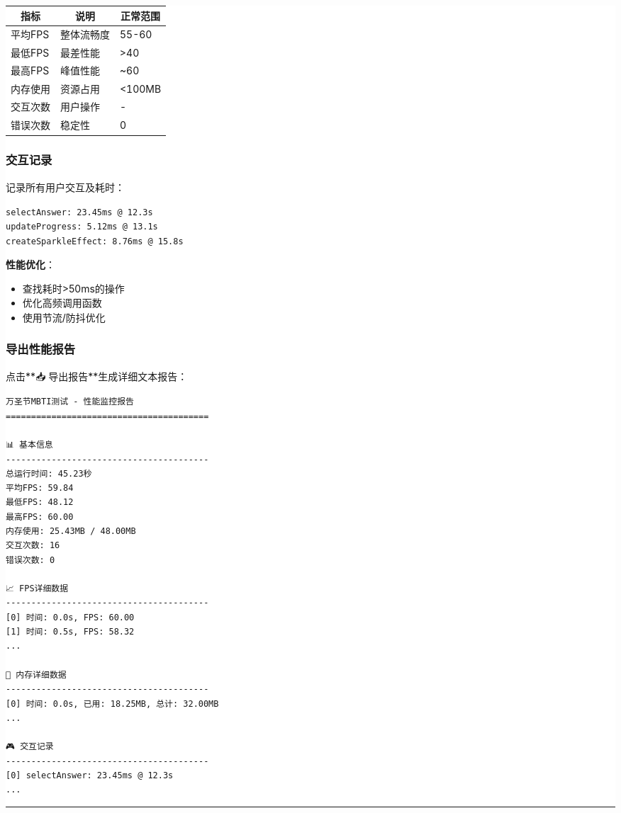 | 指标 | 说明 | 正常范围 |
|------|------|----------|
| 平均FPS | 整体流畅度 | 55-60 |
| 最低FPS | 最差性能 | >40 |
| 最高FPS | 峰值性能 | ~60 |
| 内存使用 | 资源占用 | <100MB |
| 交互次数 | 用户操作 | - |
| 错误次数 | 稳定性 | 0 |

### 交互记录

记录所有用户交互及耗时：
```
selectAnswer: 23.45ms @ 12.3s
updateProgress: 5.12ms @ 13.1s
createSparkleEffect: 8.76ms @ 15.8s
```

**性能优化**：
- 查找耗时>50ms的操作
- 优化高频调用函数
- 使用节流/防抖优化

### 导出性能报告

点击**📥 导出报告**生成详细文本报告：
```txt
万圣节MBTI测试 - 性能监控报告
========================================

📊 基本信息
----------------------------------------
总运行时间: 45.23秒
平均FPS: 59.84
最低FPS: 48.12
最高FPS: 60.00
内存使用: 25.43MB / 48.00MB
交互次数: 16
错误次数: 0

📈 FPS详细数据
----------------------------------------
[0] 时间: 0.0s, FPS: 60.00
[1] 时间: 0.5s, FPS: 58.32
...

💾 内存详细数据
----------------------------------------
[0] 时间: 0.0s, 已用: 18.25MB, 总计: 32.00MB
...

🎮 交互记录
----------------------------------------
[0] selectAnswer: 23.45ms @ 12.3s
...
```

---